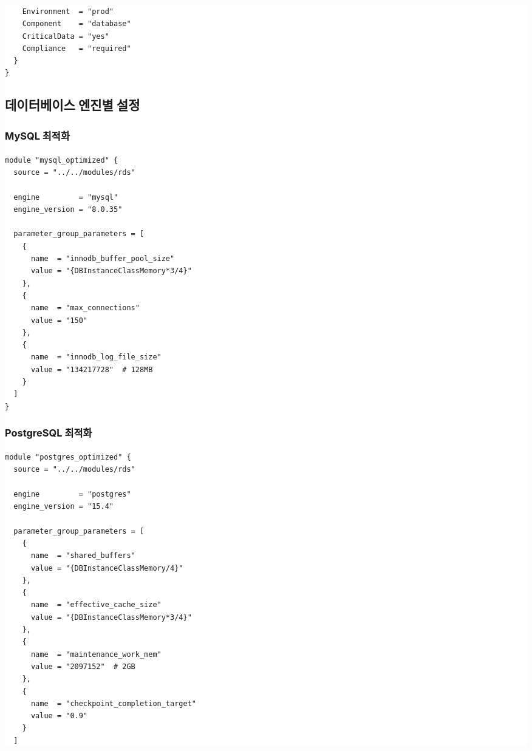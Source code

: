 ```hcl
    Environment  = "prod"
    Component    = "database"
    CriticalData = "yes"
    Compliance   = "required"
  }
}
```

## 데이터베이스 엔진별 설정

### MySQL 최적화

```hcl
module "mysql_optimized" {
  source = "../../modules/rds"
  
  engine         = "mysql"
  engine_version = "8.0.35"
  
  parameter_group_parameters = [
    {
      name  = "innodb_buffer_pool_size"
      value = "{DBInstanceClassMemory*3/4}"
    },
    {
      name  = "max_connections"
      value = "150"
    },
    {
      name  = "innodb_log_file_size"
      value = "134217728"  # 128MB
    }
  ]
}
```

### PostgreSQL 최적화

```hcl
module "postgres_optimized" {
  source = "../../modules/rds"
  
  engine         = "postgres"
  engine_version = "15.4"
  
  parameter_group_parameters = [
    {
      name  = "shared_buffers"
      value = "{DBInstanceClassMemory/4}"
    },
    {
      name  = "effective_cache_size"
      value = "{DBInstanceClassMemory*3/4}"
    },
    {
      name  = "maintenance_work_mem"
      value = "2097152"  # 2GB
    },
    {
      name  = "checkpoint_completion_target"
      value = "0.9"
    }
  ]
```